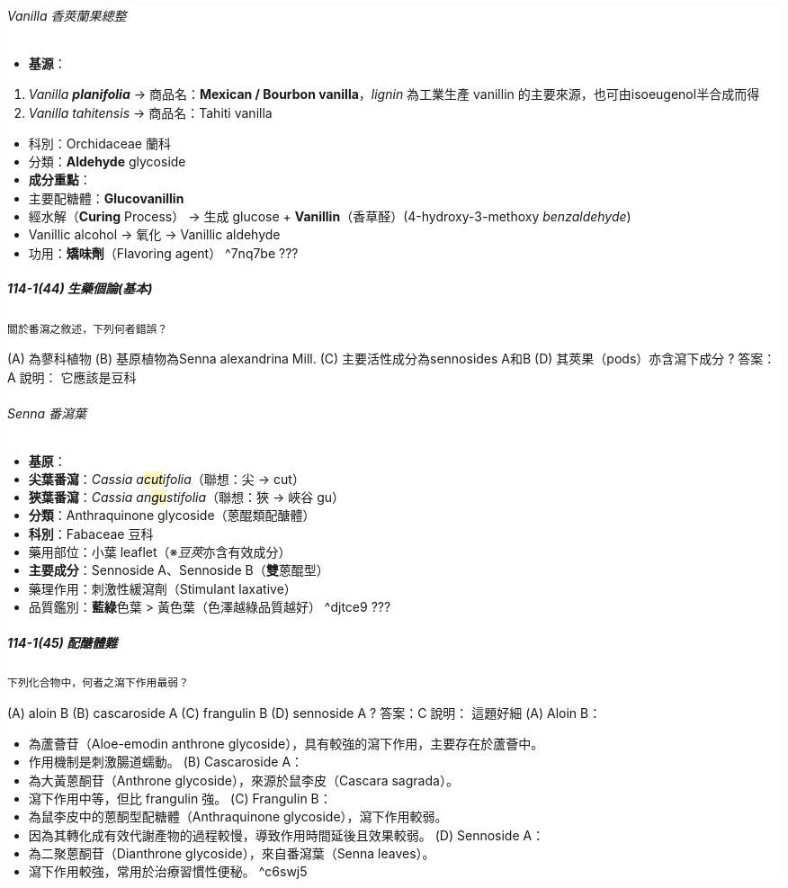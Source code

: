 ###### Vanilla 香莢蘭果總整
* **基源**：
1. *Vanilla **planifolia***
 → 商品名：**Mexican / Bourbon vanilla**，*lignin* 為工業生產 vanillin 的主要來源，也可由isoeugenol半合成而得
2. *Vanilla tahitensis*
 → 商品名：Tahiti vanilla
* 科別：Orchidaceae 蘭科
* 分類：**Aldehyde** glycoside
* **成分重點**：
* 主要配糖體：**Glucovanillin**
* 經水解（**Curing** Process） →
生成 glucose + **Vanillin**（香草醛）(4-hydroxy-3-methoxy *benzaldehyde*)
* Vanillic alcohol → 氧化 → Vanillic aldehyde
* 功用：**矯味劑**（Flavoring agent） ^7nq7be
???

##### 114-1(44) 生藥個論(基本)
```Question
關於番瀉之敘述，下列何者錯誤？
```
(A) 為蓼科植物
(B) 基原植物為Senna alexandrina Mill.
(C) 主要活性成分為sennosides A和B
(D) 其莢果（pods）亦含瀉下成分
?
答案：A
說明：
它應該是豆科
###### Senna 番瀉葉
* **基原**：
* **尖葉番瀉**：*Cassia a<mark style="background: #FFF3A3A6;">cut</mark>ifolia*（聯想：尖 → cut）
* **狹葉番瀉**：*Cassia an<mark style="background: #FFF3A3A6;">gu</mark>stifolia*（聯想：狹 → 峽谷 gu）
* **分類**：Anthraquinone glycoside（蒽醌類配醣體）
* **科別**：Fabaceae 豆科
* 藥用部位：小葉 leaflet（※*豆莢*亦含有效成分）
* **主要成分**：Sennoside A、Sennoside B（**雙**蒽醌型）
* 藥理作用：刺激性緩瀉劑（Stimulant laxative）
* 品質鑑別：**藍綠**色葉 > 黃色葉（色澤越綠品質越好） ^djtce9
???

##### 114-1(45) 配醣體難
```Question
下列化合物中，何者之瀉下作用最弱？
```
(A) aloin B
(B) cascaroside A
(C) frangulin B
(D) sennoside A
?
答案：C
說明：
這題好細
(A) Aloin B：
- 為蘆薈苷（Aloe-emodin anthrone glycoside），具有較強的瀉下作用，主要存在於蘆薈中。
- 作用機制是刺激腸道蠕動。
(B) Cascaroside A：
- 為大黃蒽酮苷（Anthrone glycoside），來源於鼠李皮（Cascara sagrada）。
- 瀉下作用中等，但比 frangulin 強。
(C) Frangulin B：
- 為鼠李皮中的蒽酮型配糖體（Anthraquinone glycoside），瀉下作用較弱。
- 因為其轉化成有效代謝產物的過程較慢，導致作用時間延後且效果較弱。
(D) Sennoside A：
- 為二聚蒽酮苷（Dianthrone glycoside），來自番瀉葉（Senna leaves）。
- 瀉下作用較強，常用於治療習慣性便秘。 ^c6swj5
